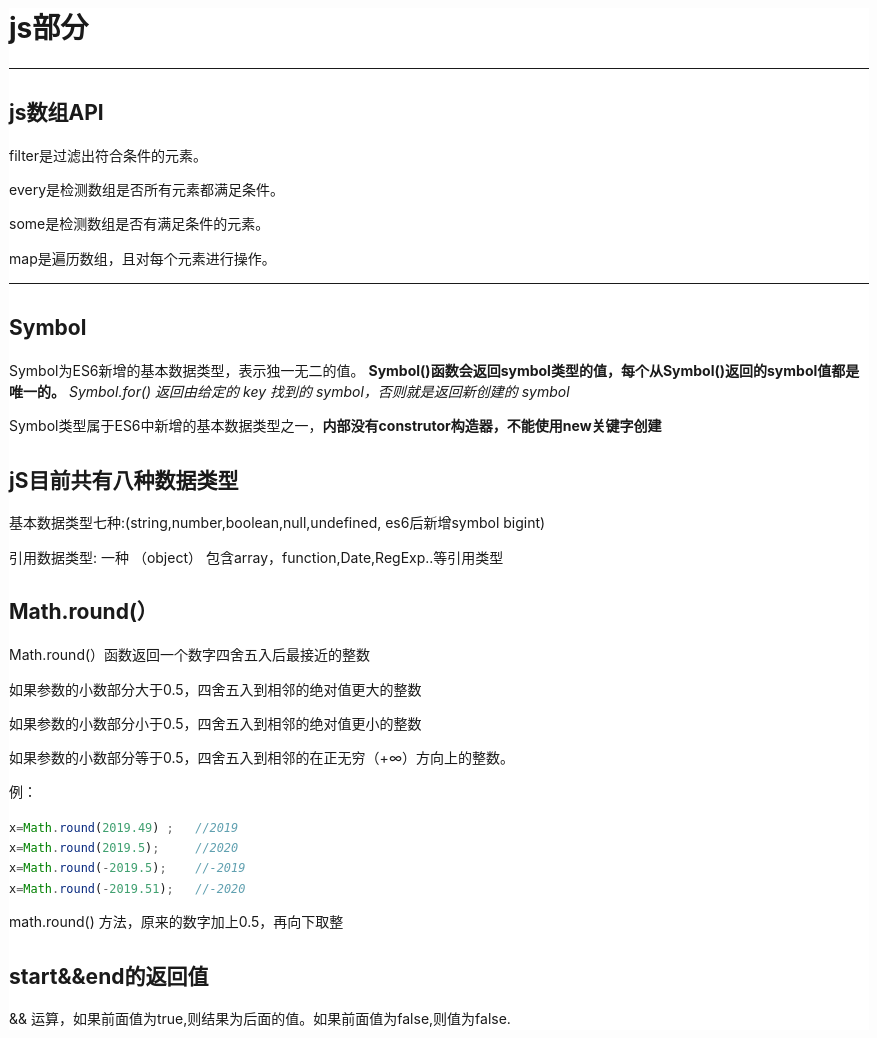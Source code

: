 # js部分

---

## js数组API

filter是过滤出符合条件的元素。

every是检测数组是否所有元素都满足条件。

some是检测数组是否有满足条件的元素。

map是遍历数组，且对每个元素进行操作。

----

## Symbol

Symbol为ES6新增的基本数据类型，表示独一无二的值。
**Symbol()函数会返回symbol类型的值，每个从Symbol()返回的symbol值都是唯一的。**
*Symbol.for() 返回由给定的 key 找到的 symbol，否则就是返回新创建的 symbol*

Symbol类型属于ES6中新增的基本数据类型之一，**内部没有construtor构造器，不能使用new关键字创建**

## jS目前共有八种数据类型

基本数据类型七种:(string,number,boolean,null,undefined,  es6后新增symbol bigint)

引用数据类型: 一种 （object） 包含array，function,Date,RegExp..等引用类型

## Math.round(）

Math.round(）函数返回一个数字四舍五入后最接近的整数

如果参数的小数部分大于0.5，四舍五入到相邻的绝对值更大的整数

如果参数的小数部分小于0.5，四舍五入到相邻的绝对值更小的整数

如果参数的小数部分等于0.5，四舍五入到相邻的在正无穷（+∞）方向上的整数。

例：

```js
x=Math.round(2019.49) ;   //2019
x=Math.round(2019.5);     //2020
x=Math.round(-2019.5);    //-2019
x=Math.round(-2019.51);   //-2020
```

math.round() 方法，原来的数字加上0.5，再向下取整 

## start&&end的返回值

&& 运算，如果前面值为true,则结果为后面的值。如果前面值为false,则值为false.
